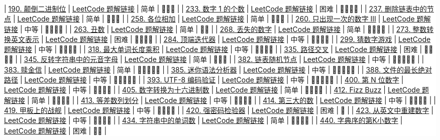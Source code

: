 | [190. 颠倒二进制位](https://leetcode-cn.com/problems/reverse-bits/) | [LeetCode 题解链接](https://leetcode-cn.com/problems/reverse-bits/solution/yi-ti-san-jie-dui-cheng-wei-zhu-wei-fen-ub1hi/) | 简单 | 🤩🤩🤩 |
| [233. 数字 1 的个数](https://leetcode-cn.com/problems/number-of-digit-one/) | [LeetCode 题解链接](https://leetcode-cn.com/problems/number-of-digit-one/solution/gong-shui-san-xie-jiang-shu-wei-dp-wen-t-c9oi/) | 困难 | 🤩🤩🤩🤩 |
| [237. 删除链表中的节点](https://leetcode-cn.com/problems/delete-node-in-a-linked-list/) | [LeetCode 题解链接](https://leetcode-cn.com/problems/delete-node-in-a-linked-list/solution/gong-shui-san-xie-jian-dan-lian-biao-mo-rovcb/) | 简单 | 🤩🤩🤩 |
| [258. 各位相加](https://leetcode-cn.com/problems/add-digits/) | [LeetCode 题解链接](https://leetcode-cn.com/problems/add-digits/solution/gong-shui-san-xie-yi-ti-shuang-jie-mo-ni-zdml/) | 简单 | 🤩🤩🤩 |
| [260. 只出现一次的数字 III](https://leetcode-cn.com/problems/single-number-iii/) | [LeetCode 题解链接](https://leetcode-cn.com/problems/single-number-iii/solution/gong-shui-san-xie-yi-ti-shuang-jie-ha-xi-zgi4/) | 中等 | 🤩🤩🤩🤩 |
| [263. 丑数](https://leetcode-cn.com/problems/ugly-number/) | [LeetCode 题解链接](https://leetcode-cn.com/problems/ugly-number/solution/gong-shui-san-xie-jian-dan-de-fen-qing-k-dlvg/) | 简单 | 🤩🤩 |
| [268. 丢失的数字](https://leetcode-cn.com/problems/missing-number/) | [LeetCode 题解链接](https://leetcode-cn.com/problems/missing-number/solution/gong-shui-san-xie-yi-ti-wu-jie-pai-xu-ji-te3s/) | 简单 | 🤩🤩🤩🤩 |
| [273. 整数转换英文表示](https://leetcode-cn.com/problems/integer-to-english-words/) | [LeetCode 题解链接](https://leetcode-cn.com/problems/integer-to-english-words/solution/gong-shui-san-xie-zi-fu-chuan-da-mo-ni-b-0my6/) | 困难 | 🤩🤩🤩🤩 |
| [284. 顶端迭代器](https://leetcode-cn.com/problems/peeking-iterator/) | [LeetCode 题解链接](https://leetcode-cn.com/problems/peeking-iterator/solution/gong-shui-san-xie-die-dai-qi-ji-ben-ren-b77lz/) | 中等 | 🤩🤩🤩🤩 |
| [299. 猜数字游戏](https://leetcode-cn.com/problems/bulls-and-cows/) | [LeetCode 题解链接](https://leetcode-cn.com/problems/bulls-and-cows/solution/gong-shui-san-xie-jian-dan-mo-ni-ti-by-a-tdhs/) | 中等 | 🤩🤩🤩🤩 |
| [318. 最大单词长度乘积](https://leetcode-cn.com/problems/maximum-product-of-word-lengths/) | [LeetCode 题解链接](https://leetcode-cn.com/problems/maximum-product-of-word-lengths/solution/gong-shui-san-xie-jian-dan-wei-yun-suan-cqtxq/) | 中等 | 🤩🤩🤩🤩 |
| [335. 路径交叉](https://leetcode-cn.com/problems/self-crossing/) | [LeetCode 题解链接](https://leetcode-cn.com/problems/self-crossing/solution/gong-shui-san-xie-fen-qing-kuang-tao-lun-zdrb/) | 困难 | 🤩🤩🤩🤩 |
| [345. 反转字符串中的元音字母](https://leetcode-cn.com/problems/reverse-vowels-of-a-string/) | [LeetCode 题解链接](https://leetcode-cn.com/problems/reverse-vowels-of-a-string/solution/gong-shui-san-xie-note-bie-pian-shuang-z-c8ii/) | 简单 | 🤩🤩🤩 |
| [382. 链表随机节点](https://leetcode-cn.com/problems/linked-list-random-node/) | [LeetCode 题解链接](https://leetcode-cn.com/problems/linked-list-random-node/solution/gong-shui-san-xie-xu-shui-chi-chou-yang-1lp9d/) | 中等 | 🤩🤩🤩🤩🤩 |
| [383. 赎金信](https://leetcode-cn.com/problems/ransom-note/) | [LeetCode 题解链接](https://leetcode-cn.com/problems/ransom-note/solution/gong-shui-san-xie-jian-dan-ji-shu-mo-ni-udpzn/) | 简单 | 🤩🤩🤩🤩🤩 |
| [385. 迷你语法分析器](https://leetcode-cn.com/problems/mini-parser/) | [LeetCode 题解链接](https://leetcode-cn.com/problems/mini-parser/solution/by-ac_oier-zuy6/) | 中等 | 🤩🤩🤩🤩🤩 |
| [388. 文件的最长绝对路径](https://leetcode-cn.com/problems/longest-absolute-file-path/) | [LeetCode 题解链接](https://leetcode-cn.com/problems/longest-absolute-file-path/solution/by-ac_oier-c55t/) | 中等 | 🤩🤩🤩🤩🤩 |
| [393. UTF-8 编码验证](https://leetcode-cn.com/problems/utf-8-validation/) | [LeetCode 题解链接](https://leetcode-cn.com/problems/utf-8-validation/solution/by-ac_oier-zvoy/) | 中等 | 🤩🤩🤩🤩🤩 |
| [400. 第 N 位数字](https://leetcode-cn.com/problems/nth-digit/) | [LeetCode 题解链接](https://leetcode-cn.com/problems/nth-digit/solution/gong-shui-san-xie-jian-dan-mo-ni-ti-by-a-w5wl/) | 中等 | 🤩🤩🤩🤩 |
| [405. 数字转换为十六进制数](https://leetcode-cn.com/problems/convert-a-number-to-hexadecimal/) | [LeetCode 题解链接](https://leetcode-cn.com/problems/convert-a-number-to-hexadecimal/solution/gong-shui-san-xie-yi-ti-shuang-jie-jin-z-d93o/) | 简单 | 🤩🤩🤩🤩 |
| [412. Fizz Buzz](https://leetcode-cn.com/problems/fizz-buzz/) | [LeetCode 题解链接](https://leetcode-cn.com/problems/fizz-buzz/solution/gong-shui-san-xie-jian-dan-mo-ni-ti-by-a-jll0/) | 简单 | 🤩🤩🤩🤩 |
| [413. 等差数列划分](https://leetcode-cn.com/problems/arithmetic-slices/) | [LeetCode 题解链接](https://leetcode-cn.com/problems/arithmetic-slices/solution/gong-shui-san-xie-shuang-zhi-zhen-qiu-ji-ef1q/) | 中等 | 🤩🤩🤩🤩 |
| [414. 第三大的数](https://leetcode-cn.com/problems/third-maximum-number/) | [LeetCode 题解链接](https://leetcode-cn.com/problems/third-maximum-number/solution/gong-shui-san-xie-yi-ti-shuang-jie-pai-x-pmln/) | 中等 | 🤩🤩🤩🤩 |
| [419. 甲板上的战舰](https://leetcode-cn.com/problems/battleships-in-a-board/) | [LeetCode 题解链接](https://leetcode-cn.com/problems/battleships-in-a-board/solution/gong-shui-san-xie-ji-chong-sao-miao-xian-trmc/) | 中等 | 🤩🤩🤩🤩 |
| [420. 强密码检验器](https://leetcode-cn.com/problems/strong-password-checker/) | [LeetCode 题解链接](https://leetcode-cn.com/problems/strong-password-checker/solution/by-ac_oier-unp5/) | 困难 | 🤩 |
| [423. 从英文中重建数字](https://leetcode-cn.com/problems/reconstruct-original-digits-from-english/) | [LeetCode 题解链接](https://leetcode-cn.com/problems/reconstruct-original-digits-from-english/solution/gong-shui-san-xie-nao-jin-ji-zhuan-wan-m-vg7a/) | 中等 | 🤩🤩🤩🤩 |
| [434. 字符串中的单词数](https://leetcode-cn.com/problems/number-of-segments-in-a-string/) | [LeetCode 题解链接](https://leetcode-cn.com/problems/number-of-segments-in-a-string/solution/gong-shui-san-xie-jian-dan-zi-fu-mo-ni-t-0gx6/) | 简单 | 🤩🤩🤩🤩 |
| [440. 字典序的第K小数字](https://leetcode-cn.com/problems/k-th-smallest-in-lexicographical-order/) | [LeetCode 题解链接](https://leetcode-cn.com/problems/k-th-smallest-in-lexicographical-order/solution/by-ac_oier-m3zl/) | 困难 | 🤩🤩 |